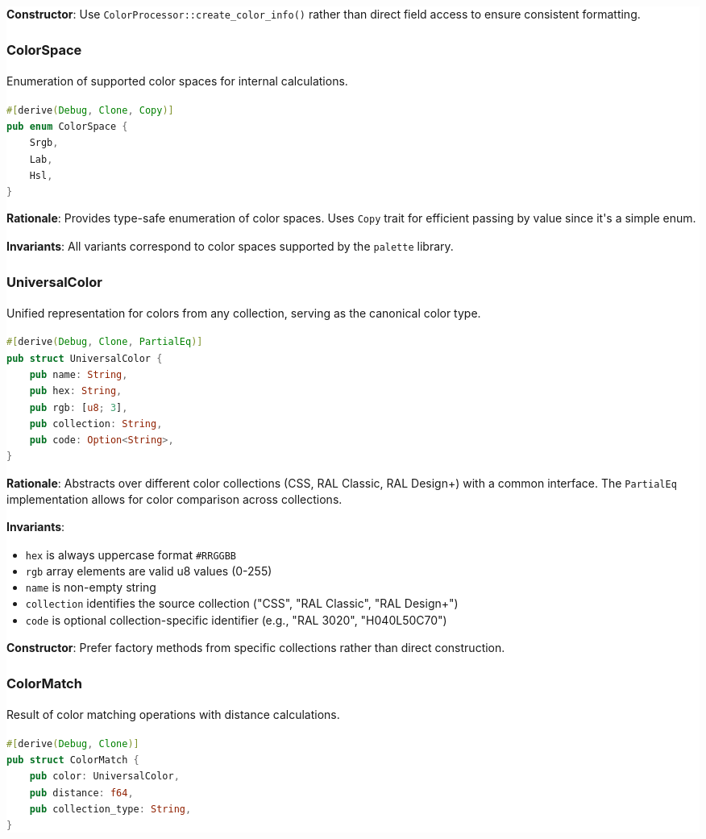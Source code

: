 **Constructor**: Use `ColorProcessor::create_color_info()` rather than direct field access to ensure consistent formatting.

### ColorSpace

Enumeration of supported color spaces for internal calculations.

```rust
#[derive(Debug, Clone, Copy)]
pub enum ColorSpace {
    Srgb,
    Lab, 
    Hsl,
}
```

**Rationale**: Provides type-safe enumeration of color spaces. Uses `Copy` trait for efficient passing by value since it's a simple enum.

**Invariants**: All variants correspond to color spaces supported by the `palette` library.

### UniversalColor

Unified representation for colors from any collection, serving as the canonical color type.

```rust
#[derive(Debug, Clone, PartialEq)]
pub struct UniversalColor {
    pub name: String,
    pub hex: String,
    pub rgb: [u8; 3],
    pub collection: String,
    pub code: Option<String>,
}
```

**Rationale**: Abstracts over different color collections (CSS, RAL Classic, RAL Design+) with a common interface. The `PartialEq` implementation allows for color comparison across collections.

**Invariants**:
- `hex` is always uppercase format `#RRGGBB`
- `rgb` array elements are valid u8 values (0-255)
- `name` is non-empty string
- `collection` identifies the source collection ("CSS", "RAL Classic", "RAL Design+")
- `code` is optional collection-specific identifier (e.g., "RAL 3020", "H040L50C70")

**Constructor**: Prefer factory methods from specific collections rather than direct construction.

### ColorMatch

Result of color matching operations with distance calculations.

```rust
#[derive(Debug, Clone)]
pub struct ColorMatch {
    pub color: UniversalColor,
    pub distance: f64,
    pub collection_type: String,
}
```
